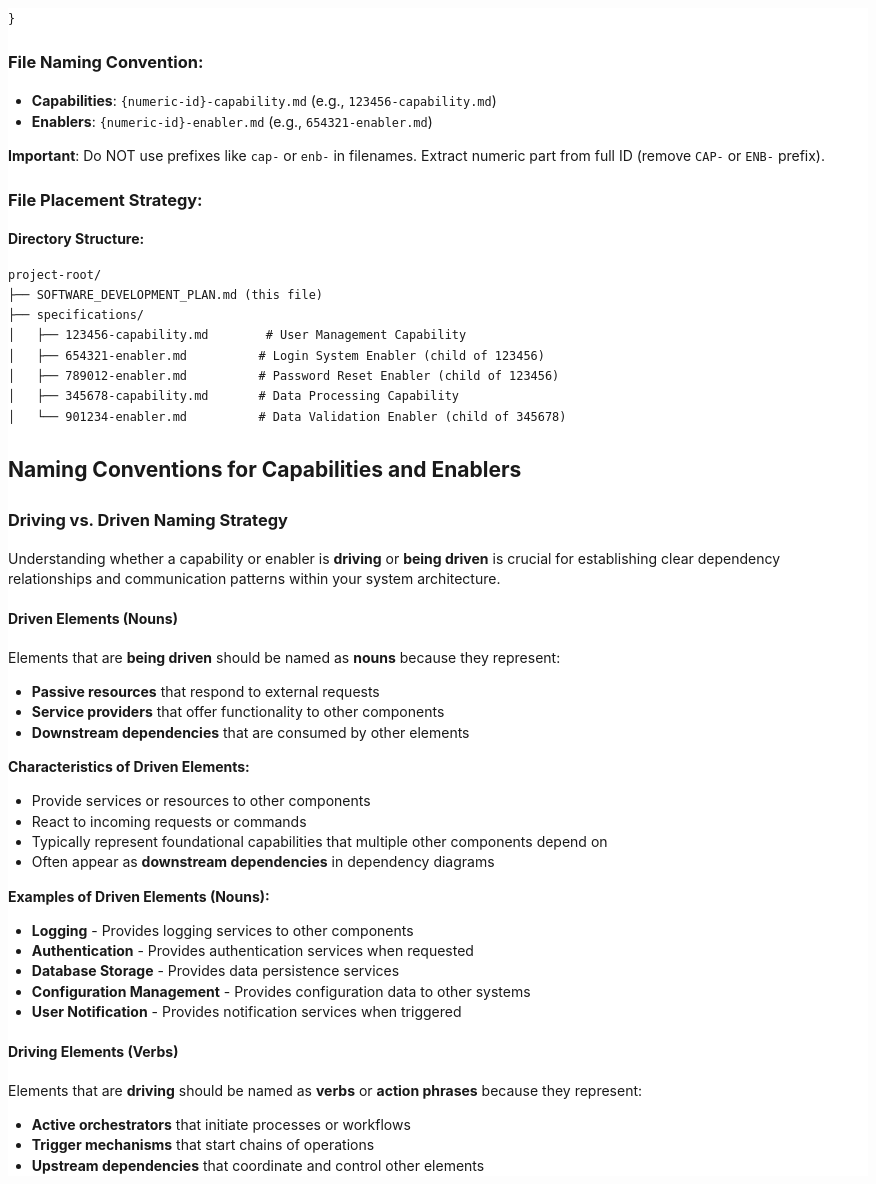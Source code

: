 ```javascript
}
```

### File Naming Convention:
- **Capabilities**: `{numeric-id}-capability.md` (e.g., `123456-capability.md`)
- **Enablers**: `{numeric-id}-enabler.md` (e.g., `654321-enabler.md`)

**Important**: Do NOT use prefixes like `cap-` or `enb-` in filenames. Extract numeric part from full ID (remove `CAP-` or `ENB-` prefix).

### File Placement Strategy:

**Directory Structure:**
```
project-root/
├── SOFTWARE_DEVELOPMENT_PLAN.md (this file)
├── specifications/
│   ├── 123456-capability.md        # User Management Capability
│   ├── 654321-enabler.md          # Login System Enabler (child of 123456)
│   ├── 789012-enabler.md          # Password Reset Enabler (child of 123456)
│   ├── 345678-capability.md       # Data Processing Capability
│   └── 901234-enabler.md          # Data Validation Enabler (child of 345678)
```

## Naming Conventions for Capabilities and Enablers

### Driving vs. Driven Naming Strategy

Understanding whether a capability or enabler is **driving** or **being driven** is crucial for establishing clear dependency relationships and communication patterns within your system architecture.

#### **Driven Elements (Nouns)**
Elements that are **being driven** should be named as **nouns** because they represent:
- **Passive resources** that respond to external requests
- **Service providers** that offer functionality to other components
- **Downstream dependencies** that are consumed by other elements

**Characteristics of Driven Elements:**
- Provide services or resources to other components
- React to incoming requests or commands
- Typically represent foundational capabilities that multiple other components depend on
- Often appear as **downstream dependencies** in dependency diagrams

**Examples of Driven Elements (Nouns):**
- **Logging** - Provides logging services to other components
- **Authentication** - Provides authentication services when requested
- **Database Storage** - Provides data persistence services
- **Configuration Management** - Provides configuration data to other systems
- **User Notification** - Provides notification services when triggered

#### **Driving Elements (Verbs)**
Elements that are **driving** should be named as **verbs** or **action phrases** because they represent:
- **Active orchestrators** that initiate processes or workflows
- **Trigger mechanisms** that start chains of operations
- **Upstream dependencies** that coordinate and control other elements
